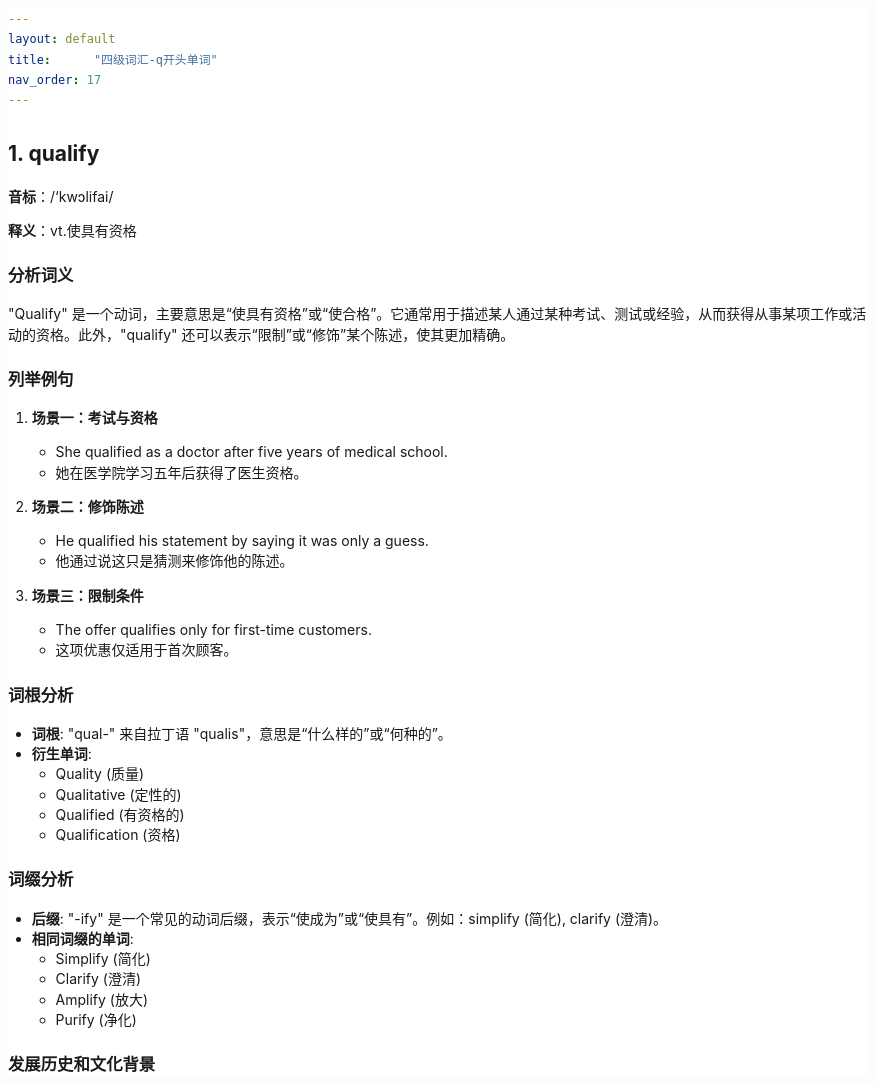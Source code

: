 ```yaml
---
layout: default
title:      "四级词汇-q开头单词"
nav_order: 17
---
```


## 1. qualify

**音标**：/‘kwɔlifai/

**释义**：vt.使具有资格

### 分析词义

"Qualify" 是一个动词，主要意思是“使具有资格”或“使合格”。它通常用于描述某人通过某种考试、测试或经验，从而获得从事某项工作或活动的资格。此外，"qualify" 还可以表示“限制”或“修饰”某个陈述，使其更加精确。

### 列举例句

1. **场景一：考试与资格**
   - She qualified as a doctor after five years of medical school.
   - 她在医学院学习五年后获得了医生资格。

2. **场景二：修饰陈述**
   - He qualified his statement by saying it was only a guess.
   - 他通过说这只是猜测来修饰他的陈述。

3. **场景三：限制条件**
   - The offer qualifies only for first-time customers.
   - 这项优惠仅适用于首次顾客。

### 词根分析

- **词根**: "qual-" 来自拉丁语 "qualis"，意思是“什么样的”或“何种的”。
- **衍生单词**: 
  - Quality (质量)
  - Qualitative (定性的)
  - Qualified (有资格的)
  - Qualification (资格)

### 词缀分析

- **后缀**: "-ify" 是一个常见的动词后缀，表示“使成为”或“使具有”。例如：simplify (简化), clarify (澄清)。
- **相同词缀的单词**: 
  - Simplify (简化)
  - Clarify (澄清)
  - Amplify (放大)
  - Purify (净化)

### 发展历史和文化背景
